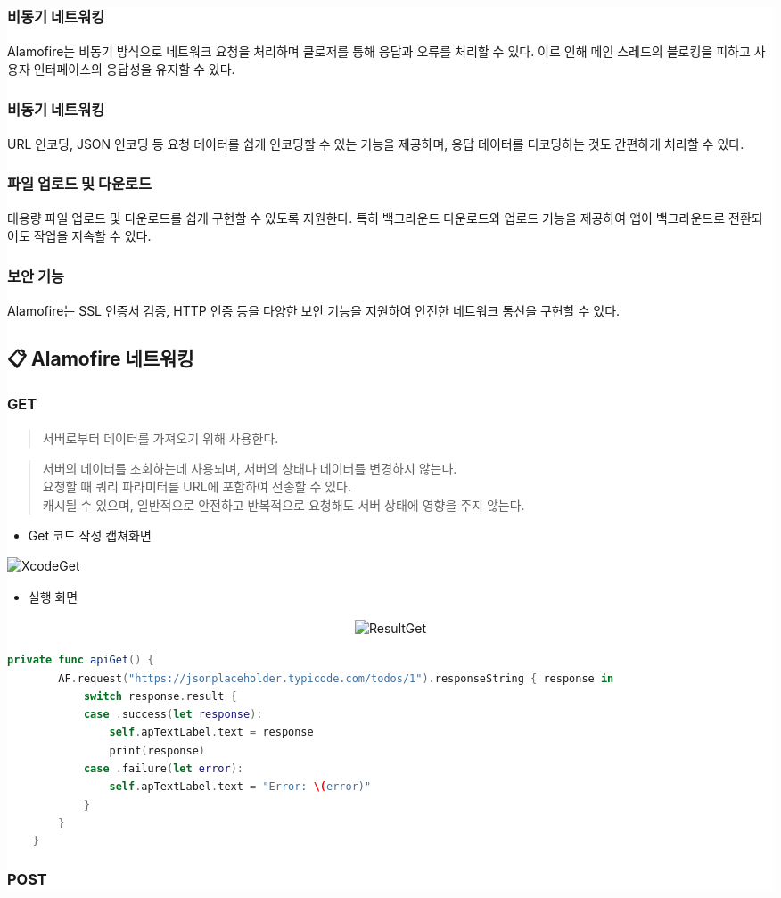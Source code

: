 ### 비동기 네트워킹

Alamofire는 비동기 방식으로 네트워크 요청을 처리하며 클로저를 통해 응답과 오류를 처리할 수 있다. 이로 인해 메인 스레드의 블로킹을 피하고 사용자 인터페이스의 응답성을 유지할 수 있다.

### 비동기 네트워킹

URL 인코딩, JSON 인코딩 등 요청 데이터를 쉽게 인코딩할 수 있는 기능을 제공하며, 응답 데이터를 디코딩하는 것도 간편하게 처리할 수 있다.

### 파일 업로드 및 다운로드

대용량 파일 업로드 및 다운로드를 쉽게 구현할 수 있도록 지원한다. 특히 백그라운드 다운로드와 업로드 기능을 제공하여 앱이 백그라운드로 전환되어도 작업을 지속할 수 있다.

### 보안 기능

Alamofire는 SSL 인증서 검증, HTTP 인증 등을 다양한 보안 기능을 지원하여 안전한 네트워크 통신을 구현할 수 있다.

## 📋 Alamofire 네트워킹

### GET

> 서버로부터 데이터를 가져오기 위해 사용한다.

> 서버의 데이터를 조회하는데 사용되며, 서버의 상태나 데이터를 변경하지 않는다. <br>
요청할 때 쿼리 파라미터를 URL에 포함하여 전송할 수 있다. <br>
캐시될 수 있으며, 일반적으로 안전하고 반복적으로 요청해도 서버 상태에 영향을 주지 않는다.

- Get 코드 작성 캡쳐화면

<img width="1822" alt="XcodeGet" src="https://github.com/user-attachments/assets/fc1ea9a3-e70a-436d-a860-7d908fe9970b">

- 실행 화면

<div align="center">
<img width="350" alt="ResultGet" src="https://github.com/user-attachments/assets/cb4e0b4f-57f7-431f-8600-f30cf639ec27" align="center">
</div>

```swift
private func apiGet() {
        AF.request("https://jsonplaceholder.typicode.com/todos/1").responseString { response in
            switch response.result {
            case .success(let response):
                self.apTextLabel.text = response
                print(response)
            case .failure(let error):
                self.apTextLabel.text = "Error: \(error)"
            }
        }
    }
```

### POST
